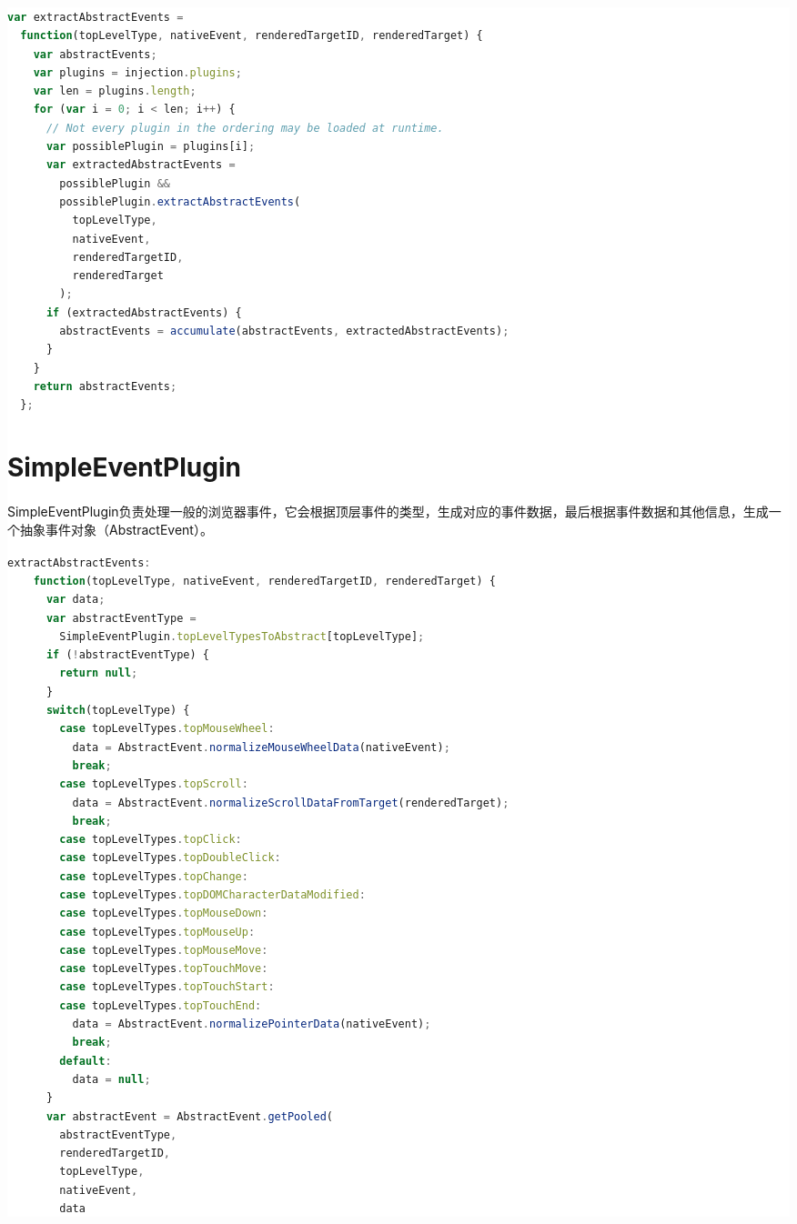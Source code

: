 ```javascript
var extractAbstractEvents =
  function(topLevelType, nativeEvent, renderedTargetID, renderedTarget) {
    var abstractEvents;
    var plugins = injection.plugins;
    var len = plugins.length;
    for (var i = 0; i < len; i++) {
      // Not every plugin in the ordering may be loaded at runtime.
      var possiblePlugin = plugins[i];
      var extractedAbstractEvents =
        possiblePlugin &&
        possiblePlugin.extractAbstractEvents(
          topLevelType,
          nativeEvent,
          renderedTargetID,
          renderedTarget
        );
      if (extractedAbstractEvents) {
        abstractEvents = accumulate(abstractEvents, extractedAbstractEvents);
      }
    }
    return abstractEvents;
  };
```
# SimpleEventPlugin
SimpleEventPlugin负责处理一般的浏览器事件，它会根据顶层事件的类型，生成对应的事件数据，最后根据事件数据和其他信息，生成一个抽象事件对象（AbstractEvent）。
```javascript
extractAbstractEvents:
    function(topLevelType, nativeEvent, renderedTargetID, renderedTarget) {
      var data;
      var abstractEventType =
        SimpleEventPlugin.topLevelTypesToAbstract[topLevelType];
      if (!abstractEventType) {
        return null;
      }
      switch(topLevelType) {
        case topLevelTypes.topMouseWheel:
          data = AbstractEvent.normalizeMouseWheelData(nativeEvent);
          break;
        case topLevelTypes.topScroll:
          data = AbstractEvent.normalizeScrollDataFromTarget(renderedTarget);
          break;
        case topLevelTypes.topClick:
        case topLevelTypes.topDoubleClick:
        case topLevelTypes.topChange:
        case topLevelTypes.topDOMCharacterDataModified:
        case topLevelTypes.topMouseDown:
        case topLevelTypes.topMouseUp:
        case topLevelTypes.topMouseMove:
        case topLevelTypes.topTouchMove:
        case topLevelTypes.topTouchStart:
        case topLevelTypes.topTouchEnd:
          data = AbstractEvent.normalizePointerData(nativeEvent);
          break;
        default:
          data = null;
      }
      var abstractEvent = AbstractEvent.getPooled(
        abstractEventType,
        renderedTargetID,
        topLevelType,
        nativeEvent,
        data
```